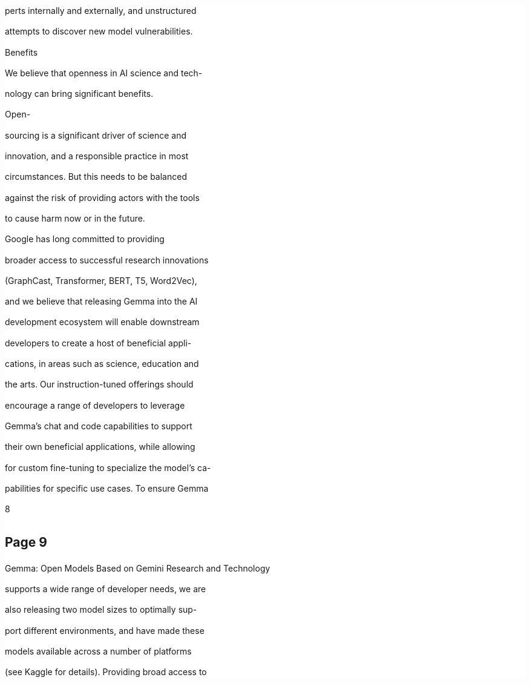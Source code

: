 perts internally and externally, and unstructured

attempts to discover new model vulnerabilities.

Benefits

We believe that openness in AI science and tech-

nology can bring significant benefits.

Open-

sourcing is a significant driver of science and

innovation, and a responsible practice in most

circumstances. But this needs to be balanced

against the risk of providing actors with the tools

to cause harm now or in the future.

Google has long committed to providing

broader access to successful research innovations

(GraphCast, Transformer, BERT, T5, Word2Vec),

and we believe that releasing Gemma into the AI

development ecosystem will enable downstream

developers to create a host of beneficial appli-

cations, in areas such as science, education and

the arts. Our instruction-tuned offerings should

encourage a range of developers to leverage

Gemma’s chat and code capabilities to support

their own beneficial applications, while allowing

for custom fine-tuning to specialize the model’s ca-

pabilities for specific use cases. To ensure Gemma

8

## Page 9

Gemma: Open Models Based on Gemini Research and Technology

supports a wide range of developer needs, we are

also releasing two model sizes to optimally sup-

port different environments, and have made these

models available across a number of platforms

(see Kaggle for details). Providing broad access to
